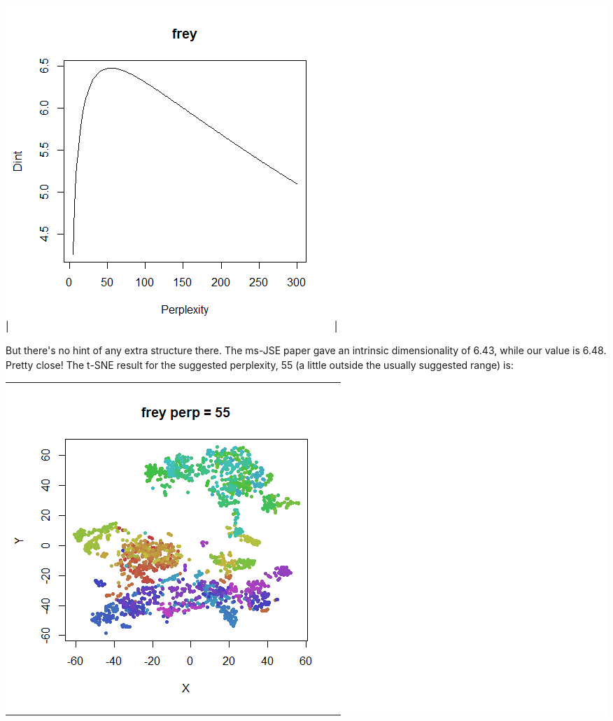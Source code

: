 |![frey dimensionality](../img/dint/frey.png)|

But there's no hint of any extra structure there. The ms-JSE paper gave an intrinsic 
dimensionality of 6.43, while our value is 6.48. Pretty close! The t-SNE result
for the suggested perplexity, 55 (a little outside the usually suggested range)
is:

| |
|-------|
|![frey t-SNE IDP](../img/dint/frey_tsne_av.png)|
